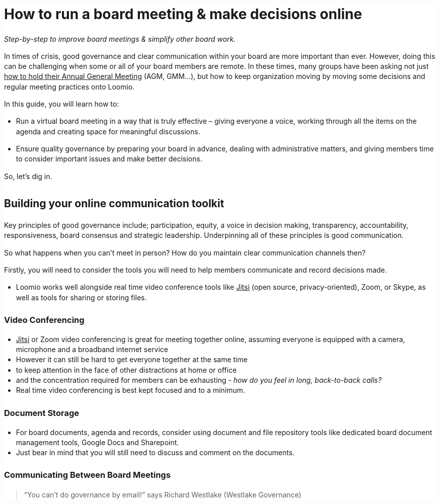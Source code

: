 # How to run a board meeting & make decisions online
_Step-by-step to improve board meetings & simplify other board work._

In times of crisis, good governance and clear communication within your board are more important than ever. However, doing this can be challenging when some or all of your board members are remote. In these times, many groups have been asking not just [how to hold their Annual General Meeting](../virtual_agm) (AGM, GMM…), but how to keep  organization moving by moving some decisions and regular meeting practices onto Loomio.

In this guide, you will learn how to:

- Run a virtual board meeting in a way that is truly effective – giving everyone a voice, working through all the items on the agenda and creating space for meaningful discussions.

- Ensure quality governance by preparing your board in advance, dealing with administrative matters, and giving members time to consider important issues and make better decisions.

So, let’s dig in.

## Building your online communication toolkit

Key principles of good governance include; participation, equity, a voice in decision making, transparency, accountability, responsiveness, board consensus and strategic leadership. Underpinning all of these principles is good communication.

So what happens when you can’t meet in person? How do you maintain clear communication channels then?

Firstly, you will need to consider the tools you will need to help members communicate and record decisions made.

- Loomio works well alongside real time video conference tools like [Jitsi](https://meet.jit.si) (open source, privacy-oriented), Zoom, or Skype, as well as tools for sharing or storing files.

### Video Conferencing

- [Jitsi](https://meet.jit.si) or Zoom video conferencing is great for meeting together online, assuming everyone is equipped with a camera, microphone and a broadband internet service
 - However it can still be hard to get everyone together at the same time
 - to keep attention in the face of other distractions at home or office
 - and the concentration required for members can be exhausting - _how do you feel in long, back-to-back calls?_
- Real time video conferencing is best kept focused and to a minimum.

### Document Storage

- For board documents, agenda and records, consider using document and file repository tools like dedicated board document management tools, Google Docs and Sharepoint.
 - Just bear in mind that you will still need to discuss and comment on the documents.

### Communicating Between Board Meetings

> “You can’t do governance by email!” says Richard Westlake (Westlake Governance)
